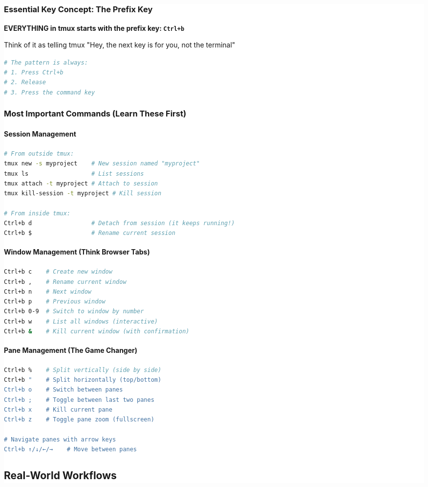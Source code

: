 ### Essential Key Concept: The Prefix Key
**EVERYTHING in tmux starts with the prefix key: `Ctrl+b`**

Think of it as telling tmux "Hey, the next key is for you, not the terminal"

```bash
# The pattern is always:
# 1. Press Ctrl+b
# 2. Release
# 3. Press the command key
```

### Most Important Commands (Learn These First)

#### Session Management
```bash
# From outside tmux:
tmux new -s myproject    # New session named "myproject"
tmux ls                  # List sessions
tmux attach -t myproject # Attach to session
tmux kill-session -t myproject # Kill session

# From inside tmux:
Ctrl+b d                 # Detach from session (it keeps running!)
Ctrl+b $                 # Rename current session
```

#### Window Management (Think Browser Tabs)
```bash
Ctrl+b c    # Create new window
Ctrl+b ,    # Rename current window
Ctrl+b n    # Next window
Ctrl+b p    # Previous window
Ctrl+b 0-9  # Switch to window by number
Ctrl+b w    # List all windows (interactive)
Ctrl+b &    # Kill current window (with confirmation)
```

#### Pane Management (The Game Changer)
```bash
Ctrl+b %    # Split vertically (side by side)
Ctrl+b "    # Split horizontally (top/bottom)
Ctrl+b o    # Switch between panes
Ctrl+b ;    # Toggle between last two panes
Ctrl+b x    # Kill current pane
Ctrl+b z    # Toggle pane zoom (fullscreen)

# Navigate panes with arrow keys
Ctrl+b ↑/↓/←/→    # Move between panes
```

## Real-World Workflows
